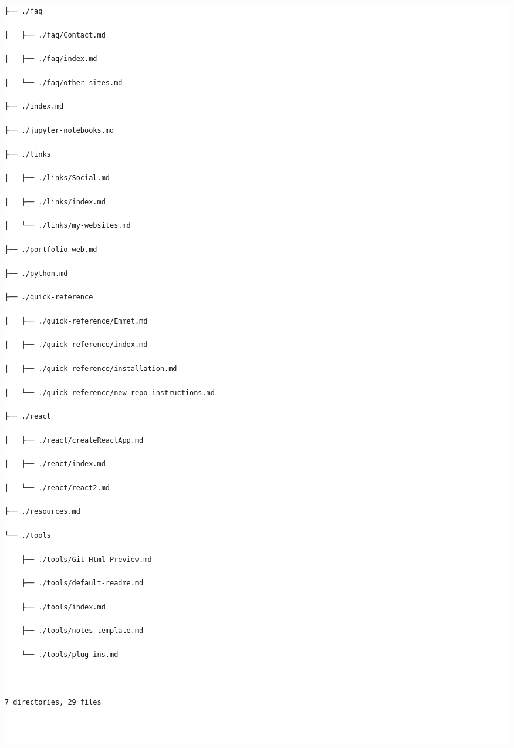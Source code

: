 ```
├── ./faq

│   ├── ./faq/Contact.md

│   ├── ./faq/index.md

│   └── ./faq/other-sites.md

├── ./index.md

├── ./jupyter-notebooks.md

├── ./links

│   ├── ./links/Social.md

│   ├── ./links/index.md

│   └── ./links/my-websites.md

├── ./portfolio-web.md

├── ./python.md

├── ./quick-reference

│   ├── ./quick-reference/Emmet.md

│   ├── ./quick-reference/index.md

│   ├── ./quick-reference/installation.md

│   └── ./quick-reference/new-repo-instructions.md

├── ./react

│   ├── ./react/createReactApp.md

│   ├── ./react/index.md

│   └── ./react/react2.md

├── ./resources.md

└── ./tools

    ├── ./tools/Git-Html-Preview.md

    ├── ./tools/default-readme.md

    ├── ./tools/index.md

    ├── ./tools/notes-template.md

    └── ./tools/plug-ins.md



7 directories, 29 files




```